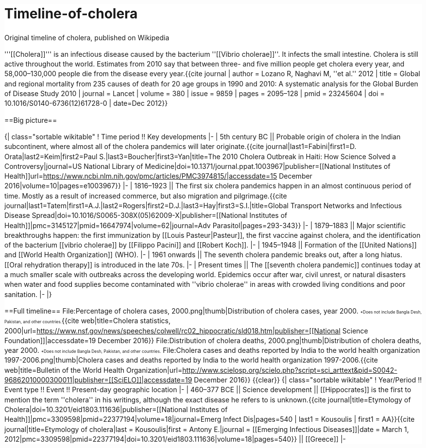 # Timeline-of-cholera
Original timeline of cholera, published on Wikipedia

'''[[Cholera]]''' is an infectious disease caused by the bacterium ''[[Vibrio cholerae]]''. It infects the small intestine. Cholera is still active throughout the world. Estimates from 2010 say that between three- and five million people get cholera every year, and 58,000–130,000 people die from the disease every year.<ref name=Loz2012>{{cite journal | author = Lozano R, Naghavi M, ''et al.'' 2012 | title = Global and regional mortality from 235 causes of death for 20 age groups in 1990 and 2010: A systematic analysis for the Global Burden of Disease Study 2010 | journal = Lancet | volume = 380 | issue = 9859 | pages = 2095–128 | pmid = 23245604 | doi = 10.1016/S0140-6736(12)61728-0 | date=Dec 2012}}</ref>

==Big picture==

{| class="sortable wikitable"
! Time period !! Key developments
|-
| 5th century BC || Probable origin of cholera in the Indian subcontinent, where almost all of the cholera pandemics will later originate.<ref>{{cite journal|last1=Fabini|first1=D. Orata|last2=Keim|first2=Paul S.|last3=Boucher|first3=Yan|title=The 2010 Cholera Outbreak in Haiti: How Science Solved a Controversy|journal=US National Library of Medicine|doi=10.1371/journal.ppat.1003967|publisher=[[National Institutes of Health]]url=https://www.ncbi.nlm.nih.gov/pmc/articles/PMC3974815/|accessdate=15 December 2016|volume=10|pages=e1003967}}</ref>
|-
| 1816–1923 || The first six cholera pandemics happen in an almost continuous period of time. Mostly as a result of increased commerce, but also migration and pilgrimage.<ref>{{cite journal|last1=Tatem|first1=A.J.|last2=Rogers|first2=D.J.|last3=Hay|first3=S.I.|title=Global Transport Networks and Infectious Disease Spread|doi=10.1016/S0065-308X(05)62009-X|publisher=[[National Institutes of Health]]|pmc=3145127|pmid=16647974|volume=62|journal=Adv Parasitol|pages=293-343}}</ref>
|-
| 1879–1883 || Major scientific breakthroughs happen: the first immunization by [[Louis Pasteur|Pasteur]], the first vaccine against cholera, and the identification of the bacterium [[vibrio cholerae]] by [[Filippo Pacini]] and [[Robert Koch]].
|-
| 1945–1948 || Formation of the [[United Nations]] and [[World Health Organization]] (WHO).
|-
| 1961 onwards || The seventh cholera pandemic breaks out, after a long hiatus. [[Oral rehydration therapy]] is introduced in the late 70s.<ref name="From endotoxin to exotoxin: De’s rich legacy to cholera" />
|-
| Present times ||  The [[seventh cholera pandemic]] continues today at a much smaller scale with outbreaks across the developing world. Epidemics occur after war, civil unrest, or natural disasters when water and food supplies become contaminated with ''vibrio cholerae'' in areas with crowded living conditions and poor sanitation.<ref name="Background" />
|-
|}

==Full timeline==
<gallery align="center" perrow="2" widths="370" heights="370" mode="nolines">
File:Percentage of cholera cases, 2000.png|thumb|Distribution of cholera cases, year 2000. <span style="font-size:60%">*Does not include Bangla Desh, Pakistan, and other countries.</span><ref name="cholera statistics 2000">{{cite web|title=Cholera statistics, 2000|url=https://www.nsf.gov/news/speeches/colwell/rc02_hippocratic/sld018.htm|publisher=[[National Science Foundation]]|accessdate=19 December 2016}}</ref>
File:Distribution of cholera deaths, 2000.png|thumb|Distribution of cholera deaths, year 2000. <span style="font-size:60%">*Does not include Bangla Desh, Pakistan, and other countries.</span><ref name="cholera statistics 2000"/>
File:Cholera cases and deaths reported by India to the world health organization 1997-2006.png|thumb|Cholera cases and deaths reported by India to the world health organization 1997-2006.<ref>{{cite web|title=Bulletin of the World Health Organization|url=http://www.scielosp.org/scielo.php?script=sci_arttext&pid=S0042-96862010000300011|publisher=[[SciELO]]|accessdate=19 December 2016}}</ref>
</gallery>
{{clear}}
{| class="sortable wikitable"
! Year/Period !! Event type !! Event !! Present-day geographic location
|-
| 460–377 BCE || Science development || [[Hippocrates]] is the first to mention the term ''cholera'' in his writings, although the exact disease he refers to is unknown.<ref>{{cite journal|title=Etymology of Cholera|doi=10.3201/eid1803.111636|publisher=[[National Institutes of Health]]|pmc=3309598|pmid=22377194|volume=18|journal=Emerg Infect Dis|pages=540 | last1 = Kousoulis | first1 = AA}}</ref><ref>{{cite journal|title=Etymology of cholera|last = Kousoulis|first = Antony E.|journal = [[Emerging Infectious Diseases]]|date = March 1, 2012|pmc=3309598|pmid=22377194|doi=10.3201/eid1803.111636|volume=18|pages=540}}</ref> || [[Greece]] 
|-